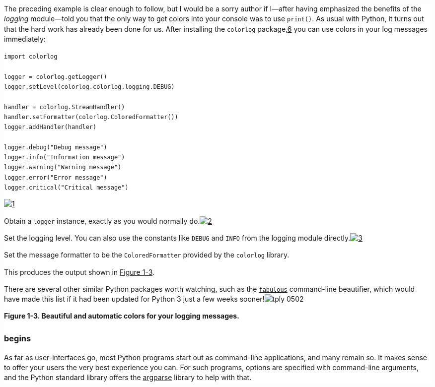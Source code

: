 The preceding example is clear enough to follow, but I would be a sorry author if I—after having emphasized the benefits of the _logging_ module—told you that the only way to get colors into your console was to use `print()`. As usual with Python, it turns out that the hard work has already been done for us. After installing the `colorlog` package,[6](https://learning.oreilly.com/library/view/20-python-libraries/9781492037866/ch01.html#idm139737066327760) you can use colors in your log messages immediately:

```text
import colorlog

logger = colorlog.getLogger()
logger.setLevel(colorlog.colorlog.logging.DEBUG)

handler = colorlog.StreamHandler()
handler.setFormatter(colorlog.ColoredFormatter())
logger.addHandler(handler)

logger.debug("Debug message")
logger.info("Information message")
logger.warning("Warning message")
logger.error("Error message")
logger.critical("Critical message")
```

[![1](https://learning.oreilly.com/api/v2/epubs/urn:orm:book:9781492037866/files/assets/1.png)](https://learning.oreilly.com/library/view/20-python-libraries/9781492037866/ch01.html#co_expanding_your__span_class__keep_together__python_knowledge___span___span_class__keep_together__lesser_known_libraries__span__CO14-1)

Obtain a `logger` instance, exactly as you would normally do.[![2](https://learning.oreilly.com/api/v2/epubs/urn:orm:book:9781492037866/files/assets/2.png)](https://learning.oreilly.com/library/view/20-python-libraries/9781492037866/ch01.html#co_expanding_your__span_class__keep_together__python_knowledge___span___span_class__keep_together__lesser_known_libraries__span__CO14-2)

Set the logging level. You can also use the constants like `DEBUG` and `INFO` from the logging module directly.[![3](https://learning.oreilly.com/api/v2/epubs/urn:orm:book:9781492037866/files/assets/3.png)](https://learning.oreilly.com/library/view/20-python-libraries/9781492037866/ch01.html#co_expanding_your__span_class__keep_together__python_knowledge___span___span_class__keep_together__lesser_known_libraries__span__CO14-3)

Set the message formatter to be the `ColoredFormatter` provided by the `colorlog` library.

This produces the output shown in [Figure 1-3](https://learning.oreilly.com/library/view/20-python-libraries/9781492037866/ch01.html#colorlogdemo).

There are several other similar Python packages worth watching, such as the [`fabulous`](https://jart.github.io/fabulous) command-line beautifier, which would have made this list if it had been updated for Python 3 just a few weeks sooner!![tply 0502](https://learning.oreilly.com/api/v2/epubs/urn:orm:book:9781492037866/files/assets/tply_0502.png)

**Figure 1-3. Beautiful and automatic colors for your logging messages.**

### begins

As far as user-interfaces go, most Python programs start out as command-line applications, and many remain so. It makes sense to offer your users the very best experience you can. For such programs, options are specified with command-line arguments, and the Python standard library offers the [argparse](http://bit.ly/argparse-py) library to help with that.
